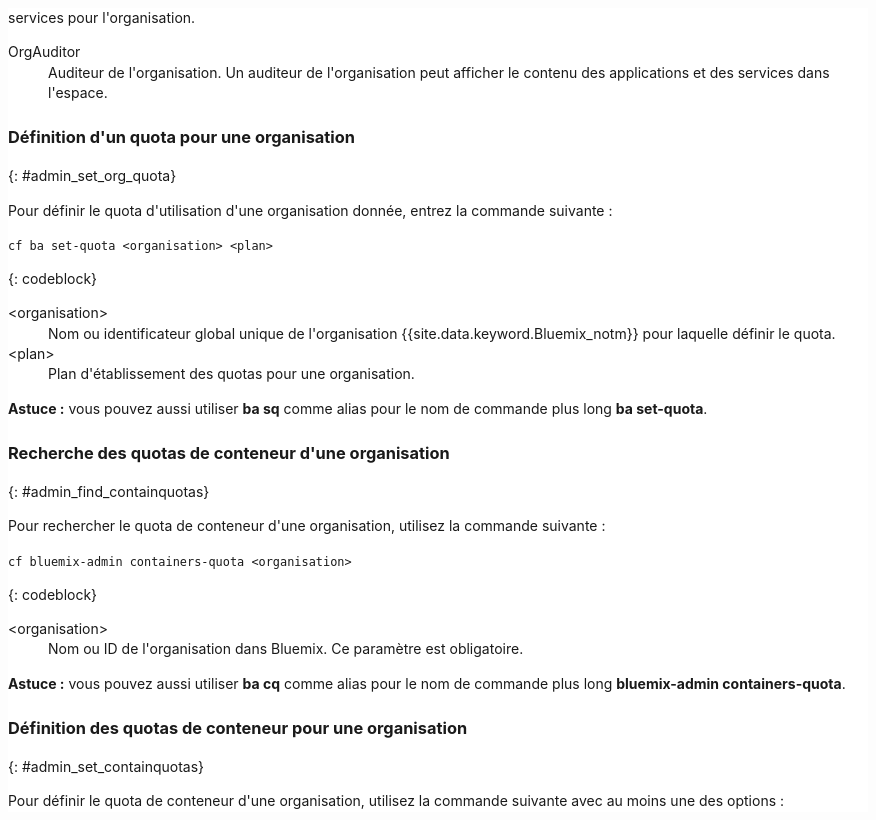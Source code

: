 services pour l'organisation.</dd>
<dt class="pt dlterm">OrgAuditor</dt>
<dd class="pd">Auditeur de l'organisation. Un auditeur de l'organisation peut afficher le contenu des applications et des services dans l'espace.</dd>
</dl>

### Définition d'un quota pour une organisation
{: #admin_set_org_quota}

Pour définir le quota d'utilisation d'une organisation donnée, entrez
la commande suivante :

```
cf ba set-quota <organisation> <plan>
```
{: codeblock}

<dl class="parml">
<dt class="pt dlterm">&lt;organisation&gt;</dt>
<dd class="pd">Nom ou identificateur global unique de l'organisation {{site.data.keyword.Bluemix_notm}}
pour laquelle définir le quota.</dd>
<dt class="pt dlterm">&lt;plan&gt;</dt>
<dd class="pd">Plan d'établissement des quotas pour une organisation.</dd>
</dl>

**Astuce :** vous pouvez aussi utiliser **ba sq** comme alias pour le nom de commande plus long **ba
set-quota**.


### Recherche des quotas de conteneur d'une organisation
{: #admin_find_containquotas}

Pour rechercher le quota de conteneur d'une organisation, utilisez la
commande suivante :

```
cf bluemix-admin containers-quota <organisation>
```
{: codeblock}

<dl class="parml">
<dt class="pt dlterm">&lt;organisation&gt;</dt>
<dd class="pd">Nom ou ID de l'organisation dans Bluemix. Ce paramètre est obligatoire.</dd>
</dl>

**Astuce :** vous pouvez aussi utiliser **ba cq** comme alias pour le nom de commande plus long
**bluemix-admin containers-quota**.

### Définition des quotas de conteneur pour une organisation
{: #admin_set_containquotas}

Pour définir le quota de conteneur d'une organisation, utilisez la
commande suivante avec au moins une des options :
